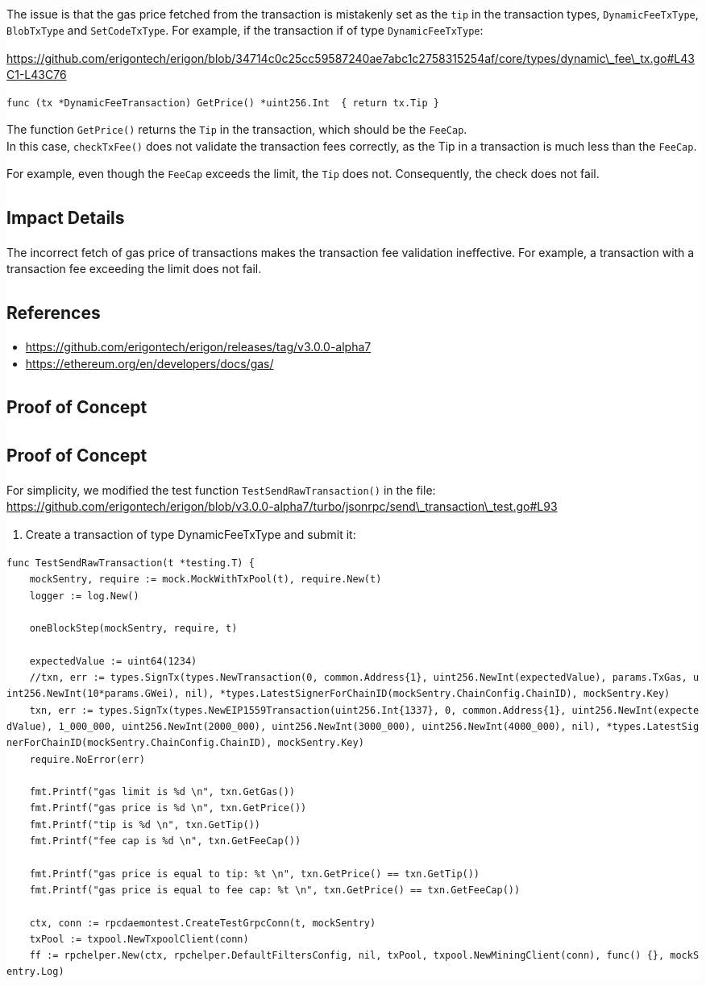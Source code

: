 The issue is that the gas price fetched from the transaction is mistakenly set as the `tip` in the transaction types, `DynamicFeeTxType`, `BlobTxType` and `SetCodeTxType`. For example, if the transaction if of type `DynamicFeeTxType`:

https://github.com/erigontech/erigon/blob/34714c0c25cc59587240ae7abc1c2758315254af/core/types/dynamic\_fee\_tx.go#L43C1-L43C76

```
func (tx *DynamicFeeTransaction) GetPrice() *uint256.Int  { return tx.Tip }
```

The function `GetPrice()` returns the `Tip` in the transaction, which should be the `FeeCap`.\
In this case, `checkTxFee()` does not validate the transaction fees correctly, as the Tip in a transaction is much less than the `FeeCap`.

For example, even though the `FeeCap` exceeds the limit, the `Tip` does not. Consequently, the check does not fail.

## Impact Details

The incorrect fetch of gas price of transactions makes the transaction fee validation ineffective. For example, a transaction with a transaction fee exceeding the limit does not fail.

## References

* https://github.com/erigontech/erigon/releases/tag/v3.0.0-alpha7
* https://ethereum.org/en/developers/docs/gas/

## Proof of Concept

## Proof of Concept

For simplicity, we modified the test function `TestSendRawTransaction()` in the file: https://github.com/erigontech/erigon/blob/v3.0.0-alpha7/turbo/jsonrpc/send\_transaction\_test.go#L93

1. Create a transaction of type DynamicFeeTxType and submit it:

```
func TestSendRawTransaction(t *testing.T) {
	mockSentry, require := mock.MockWithTxPool(t), require.New(t)
	logger := log.New()

	oneBlockStep(mockSentry, require, t)

	expectedValue := uint64(1234)
	//txn, err := types.SignTx(types.NewTransaction(0, common.Address{1}, uint256.NewInt(expectedValue), params.TxGas, uint256.NewInt(10*params.GWei), nil), *types.LatestSignerForChainID(mockSentry.ChainConfig.ChainID), mockSentry.Key)
	txn, err := types.SignTx(types.NewEIP1559Transaction(uint256.Int{1337}, 0, common.Address{1}, uint256.NewInt(expectedValue), 1_000_000, uint256.NewInt(2000_000), uint256.NewInt(3000_000), uint256.NewInt(4000_000), nil), *types.LatestSignerForChainID(mockSentry.ChainConfig.ChainID), mockSentry.Key)
	require.NoError(err)

	fmt.Printf("gas limit is %d \n", txn.GetGas())
	fmt.Printf("gas price is %d \n", txn.GetPrice())
	fmt.Printf("tip is %d \n", txn.GetTip())
	fmt.Printf("fee cap is %d \n", txn.GetFeeCap())

	fmt.Printf("gas price is equal to tip: %t \n", txn.GetPrice() == txn.GetTip())
	fmt.Printf("gas price is equal to fee cap: %t \n", txn.GetPrice() == txn.GetFeeCap())

	ctx, conn := rpcdaemontest.CreateTestGrpcConn(t, mockSentry)
	txPool := txpool.NewTxpoolClient(conn)
	ff := rpchelper.New(ctx, rpchelper.DefaultFiltersConfig, nil, txPool, txpool.NewMiningClient(conn), func() {}, mockSentry.Log)
```